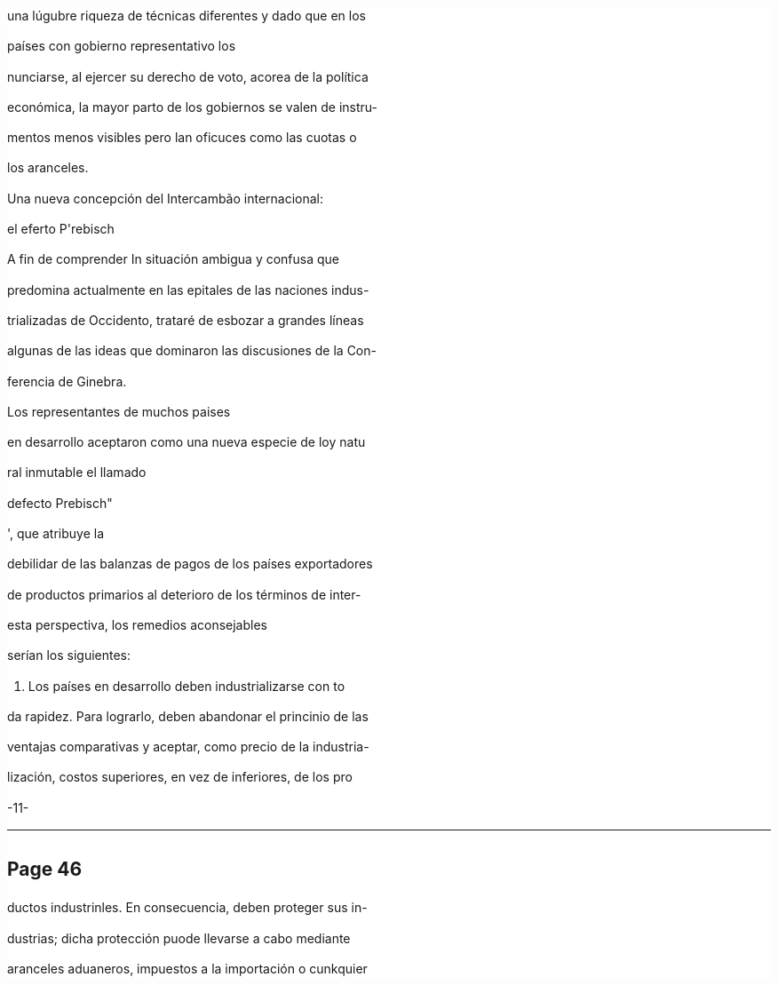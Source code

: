 una lúgubre riqueza de técnicas diferentes y dado que en los

países con gobierno representativo los

nunciarse, al ejercer su derecho de voto, acorea de la política

económica, la mayor parto de los gobiernos se valen de instru-

mentos menos visibles pero lan oficuces como las cuotas o

los aranceles.

Una nueva concepción del Intercambão internacional:

el eferto P'rebisch

A fin de comprender In situación ambigua y confusa que

predomina actualmente en las epitales de las naciones indus-

trializadas de Occidento, trataré de esbozar a grandes líneas

algunas de las ideas que dominaron las discusiones de la Con-

ferencia de Ginebra.

Los representantes de muchos paises

en desarrollo aceptaron como una nueva especie de loy natu

ral inmutable el llamado

defecto Prebisch"

', que atribuye la

debilidar de las balanzas de pagos de los países exportadores

de productos primarios al deterioro de los términos de inter-

esta perspectiva, los remedios aconsejables

serían los siguientes:

1. Los países en desarrollo deben industrializarse con to

da rapidez. Para lograrlo, deben abandonar el princinio de las

ventajas comparativas y aceptar, como precio de la industria-

lización, costos superiores, en vez de inferiores, de los pro

-11-

---

## Page 46

ductos industrinles. En consecuencia, deben proteger sus in-

dustrias; dicha protección puode llevarse a cabo mediante

aranceles aduaneros, impuestos a la importación o cunkquier
